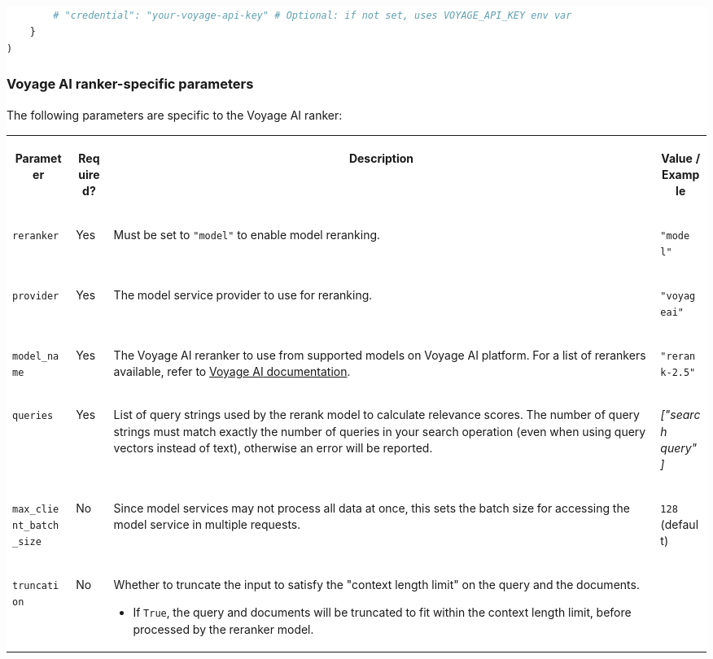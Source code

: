 ```python
        # "credential": "your-voyage-api-key" # Optional: if not set, uses VOYAGE_API_KEY env var
    }
)
```

### Voyage AI ranker-specific parameters

The following parameters are specific to the Voyage AI ranker:

<table>
   <tr>
     <th><p><strong>Parameter</strong></p></th>
     <th><p><strong>Required?</strong></p></th>
     <th><p><strong>Description</strong></p></th>
     <th><p><strong>Value / Example</strong></p></th>
   </tr>
   <tr>
     <td><p><code>reranker</code></p></td>
     <td><p>Yes</p></td>
     <td><p>Must be set to <code>"model"</code> to enable model reranking.</p></td>
     <td><p><code>"model"</code></p></td>
   </tr>
   <tr>
     <td><p><code>provider</code></p></td>
     <td><p>Yes</p></td>
     <td><p>The model service provider to use for reranking.</p></td>
     <td><p><code>"voyageai"</code></p></td>
   </tr>
   <tr>
     <td><p><code>model_name</code></p></td>
     <td><p>Yes</p></td>
     <td><p>The Voyage AI reranker to use from supported models on Voyage AI platform.
 For a list of rerankers available, refer to <a href="https://docs.voyageai.com/docs/reranker">Voyage AI</a><a href="https://docs.voyageai.com/docs/reranker"> documentation</a>.</p></td>
     <td><p><code>"rerank-2.5"</code></p></td>
   </tr>
   <tr>
     <td><p><code>queries</code></p></td>
     <td><p>Yes</p></td>
     <td><p>List of query strings used by the rerank model to calculate relevance scores. The number of query strings must match exactly the number of queries in your search operation (even when using query vectors instead of text), otherwise an error will be reported.</p></td>
     <td><p><em>["search query"]</em></p></td>
   </tr>
   <tr>
     <td><p><code>max_client_batch_size</code></p></td>
     <td><p>No</p></td>
     <td><p>Since model services may not process all data at once, this sets the batch size for accessing the model service in multiple requests.</p></td>
     <td><p><code>128</code> (default)</p></td>
   </tr>
   <tr>
     <td><p><code>truncation</code></p></td>
     <td><p>No</p></td>
     <td><p>Whether to truncate the input to satisfy the "context length limit" on the query and the documents.</p>
<ul>
<li><p>If <code>True</code>, the query and documents will be truncated to fit within the context length limit, before processed by the reranker model.</p></li>